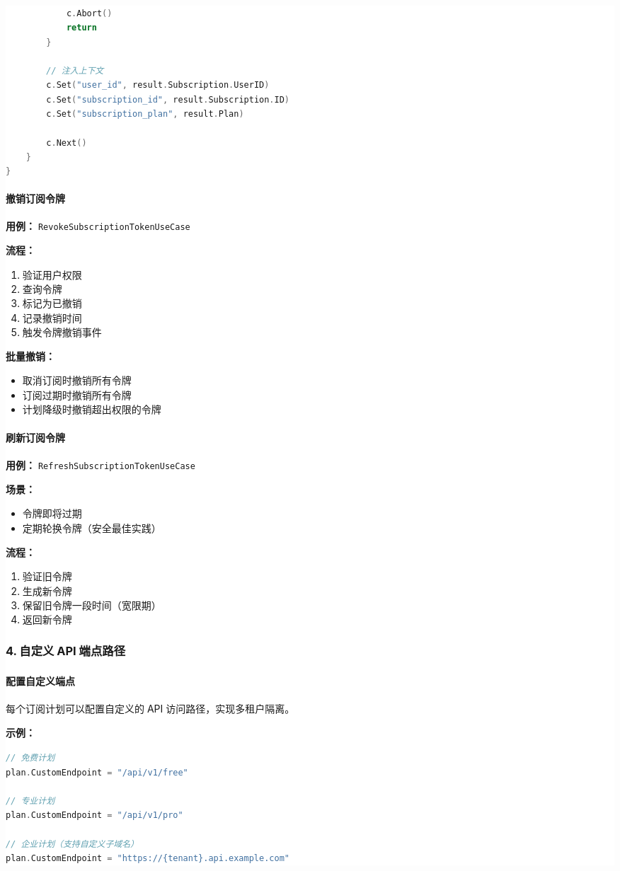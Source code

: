 ```go
            c.Abort()
            return
        }

        // 注入上下文
        c.Set("user_id", result.Subscription.UserID)
        c.Set("subscription_id", result.Subscription.ID)
        c.Set("subscription_plan", result.Plan)

        c.Next()
    }
}
```

#### 撤销订阅令牌

**用例：** `RevokeSubscriptionTokenUseCase`

**流程：**
1. 验证用户权限
2. 查询令牌
3. 标记为已撤销
4. 记录撤销时间
5. 触发令牌撤销事件

**批量撤销：**
- 取消订阅时撤销所有令牌
- 订阅过期时撤销所有令牌
- 计划降级时撤销超出权限的令牌

#### 刷新订阅令牌

**用例：** `RefreshSubscriptionTokenUseCase`

**场景：**
- 令牌即将过期
- 定期轮换令牌（安全最佳实践）

**流程：**
1. 验证旧令牌
2. 生成新令牌
3. 保留旧令牌一段时间（宽限期）
4. 返回新令牌

### 4. 自定义 API 端点路径

#### 配置自定义端点

每个订阅计划可以配置自定义的 API 访问路径，实现多租户隔离。

**示例：**
```go
// 免费计划
plan.CustomEndpoint = "/api/v1/free"

// 专业计划
plan.CustomEndpoint = "/api/v1/pro"

// 企业计划（支持自定义子域名）
plan.CustomEndpoint = "https://{tenant}.api.example.com"
```
